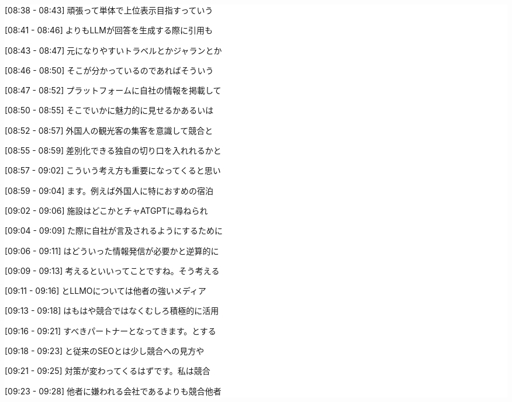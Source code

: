 [08:38 - 08:43]
頑張って単体で上位表示目指すっていう

[08:41 - 08:46]
よりもLLMが回答を生成する際に引用も

[08:43 - 08:47]
元になりやすいトラベルとかジャランとか

[08:46 - 08:50]
そこが分かっているのであればそういう

[08:47 - 08:52]
プラットフォームに自社の情報を掲載して

[08:50 - 08:55]
そこでいかに魅力的に見せるかあるいは

[08:52 - 08:57]
外国人の観光客の集客を意識して競合と

[08:55 - 08:59]
差別化できる独自の切り口を入れれるかと

[08:57 - 09:02]
こういう考え方も重要になってくると思い

[08:59 - 09:04]
ます。例えば外国人に特におすめの宿泊

[09:02 - 09:06]
施設はどこかとチャATGPTに尋ねられ

[09:04 - 09:09]
た際に自社が言及されるようにするために

[09:06 - 09:11]
はどういった情報発信が必要かと逆算的に

[09:09 - 09:13]
考えるといいってことですね。そう考える

[09:11 - 09:16]
とLLMOについては他者の強いメディア

[09:13 - 09:18]
はもはや競合ではなくむしろ積極的に活用

[09:16 - 09:21]
すべきパートナーとなってきます。とする

[09:18 - 09:23]
と従来のSEOとは少し競合への見方や

[09:21 - 09:25]
対策が変わってくるはずです。私は競合

[09:23 - 09:28]
他者に嫌われる会社であるよりも競合他者
